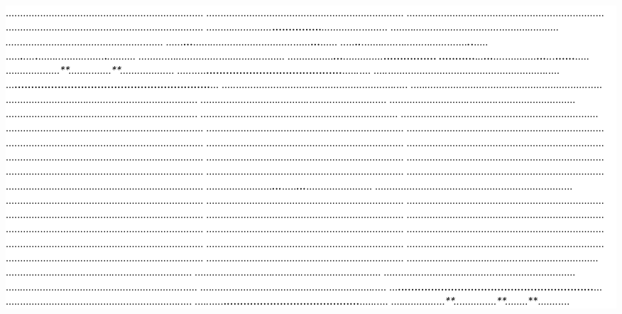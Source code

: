 .....................................................................
.....................................................................
.....................................................................
.....................................................................
.........*..............***...............***..............*.........
........***...*..........*.................*..........*...***........
.......*..***..*.**...............................**.*..***..*.......
......**...**......*.............................*......**...**......
.....**.*.***.......*......*..*.......*..*......*.......***.*.**.....
.....***.**....***.**......*..*.......*..*......**.***....**.***.....
........*.*....*.....****.*....*.....*....*.****.....*....*.*........
................*****.**..**...*.....*...**..**.*****................
.....**......**.*..**...**....*.......*....**...**..*.**......**.....
....*.......****........**...*.........*...**........****.......*....
....*.*.....**.........................................**.....*.*....
....*.*.......................................................*.*....
...**...........................................................**...
....*.*.......................................................*.*....
.....*.........................................................*.....
............................*...........*............................
...........................*.*.........*.*...........................
...........................*.*.........*.*...........................
............................*...........*............................
.....................................................................
.....................................................................
.....................................................................
.....................................................................
.....................................................................
.....................................................................
.....................................................................
.....................................................................
.....................................................................
.....................................................................
.....................................................................
.....................................................................
.....................................................................
.....................................................................
.....................................................................
.......................***...***.....***...***.......................
.....................................................................
.....................................................................
.....................................................................
.....................................................................
.....................................................................
.....................................................................
.....................................................................
.....................................................................
.....................................................................
.....................................................................
.....................................................................
.....................................................................
.....................................................................
.....................................................................
.....................................................................
............................*...........*............................
...........................*.*.........*.*...........................
...........................*.*.........*.*...........................
............................*...........*............................
.....*.........................................................*.....
....*.*.......................................................*.*....
...**...........................................................**...
....*.*.......................................................*.*....
....*.*.....**.........................................**.....*.*....
....*.......****........**...*.........*...**........****.......*....